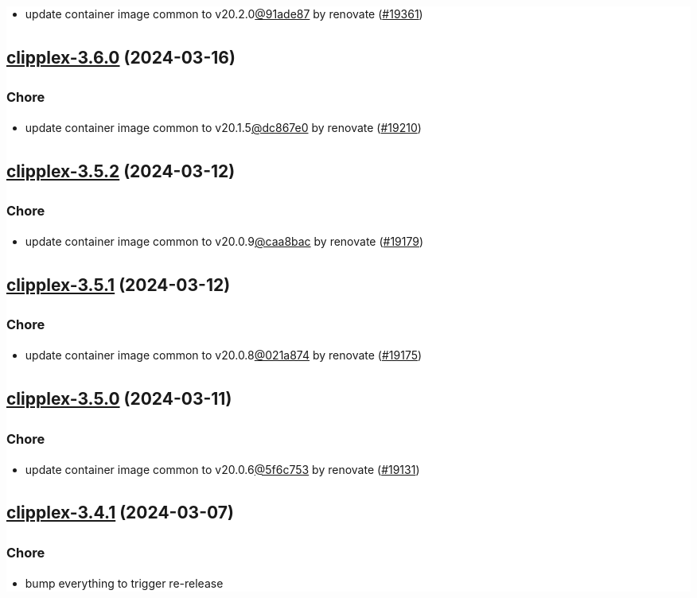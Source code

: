 - update container image common to v20.2.0[@91ade87](https://github.com/91ade87) by renovate ([#19361](https://github.com/truecharts/charts/issues/19361))


## [clipplex-3.6.0](https://github.com/truecharts/charts/compare/clipplex-3.5.2...clipplex-3.6.0) (2024-03-16)

### Chore



- update container image common to v20.1.5[@dc867e0](https://github.com/dc867e0) by renovate ([#19210](https://github.com/truecharts/charts/issues/19210))


## [clipplex-3.5.2](https://github.com/truecharts/charts/compare/clipplex-3.5.1...clipplex-3.5.2) (2024-03-12)

### Chore



- update container image common to v20.0.9[@caa8bac](https://github.com/caa8bac) by renovate ([#19179](https://github.com/truecharts/charts/issues/19179))


## [clipplex-3.5.1](https://github.com/truecharts/charts/compare/clipplex-3.5.0...clipplex-3.5.1) (2024-03-12)

### Chore



- update container image common to v20.0.8[@021a874](https://github.com/021a874) by renovate ([#19175](https://github.com/truecharts/charts/issues/19175))


## [clipplex-3.5.0](https://github.com/truecharts/charts/compare/clipplex-3.4.1...clipplex-3.5.0) (2024-03-11)

### Chore



- update container image common to v20.0.6[@5f6c753](https://github.com/5f6c753) by renovate ([#19131](https://github.com/truecharts/charts/issues/19131))


## [clipplex-3.4.1](https://github.com/truecharts/charts/compare/clipplex-3.4.0...clipplex-3.4.1) (2024-03-07)

### Chore



- bump everything to trigger re-release
